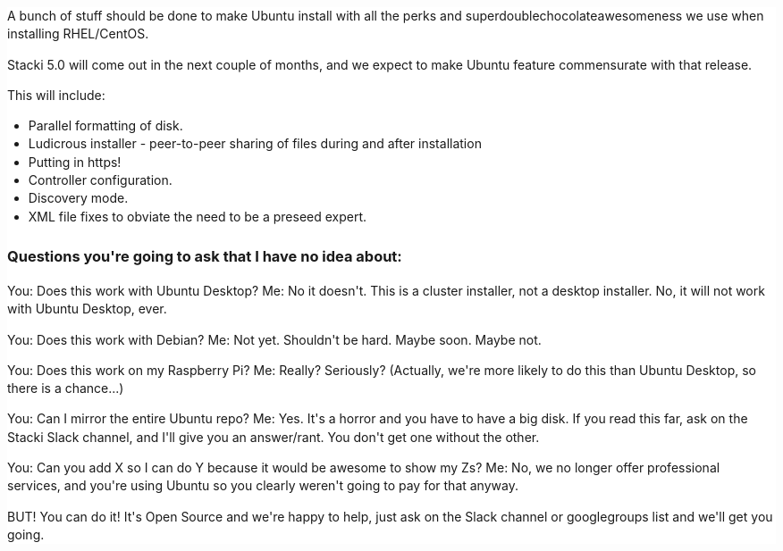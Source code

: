 A bunch of stuff should be done to make Ubuntu install with all 
the perks and superdoublechocolateawesomeness we use when 
installing RHEL/CentOS. 

Stacki 5.0 will come out in the next couple of months, and we expect to make Ubuntu feature commensurate with that release. 

This will include:

- Parallel formatting of disk.
- Ludicrous installer - peer-to-peer sharing of files during and after installation
- Putting in https!
- Controller configuration.
- Discovery mode.
- XML file fixes to obviate the need to be a preseed expert.

### Questions you're going to ask that I have no idea about:

You: Does this work with Ubuntu Desktop? 
Me: No it doesn't. This is a cluster installer, not a desktop installer. No, it will not work with Ubuntu Desktop, ever.

You: Does this work with Debian?
Me: Not yet. Shouldn't be hard. Maybe soon. Maybe not.

You: Does this work on my Raspberry Pi?
Me: Really? Seriously? (Actually, we're more likely to do this than Ubuntu Desktop, so there is a chance...)

You: Can I mirror the entire Ubuntu repo?
Me: Yes. It's a horror and you have to have a big disk. If you read this far, ask on the Stacki Slack channel, and I'll give you an answer/rant. You don't get one without the other.

You: Can you add X so I can do Y because it would be awesome to show my Zs? 
Me: No, we no longer offer professional services, and you're using Ubuntu so you clearly weren't going to pay for that anyway. 

BUT! You can do it! It's Open Source and we're happy to help, just ask on the Slack channel or googlegroups list and we'll get you going. 
